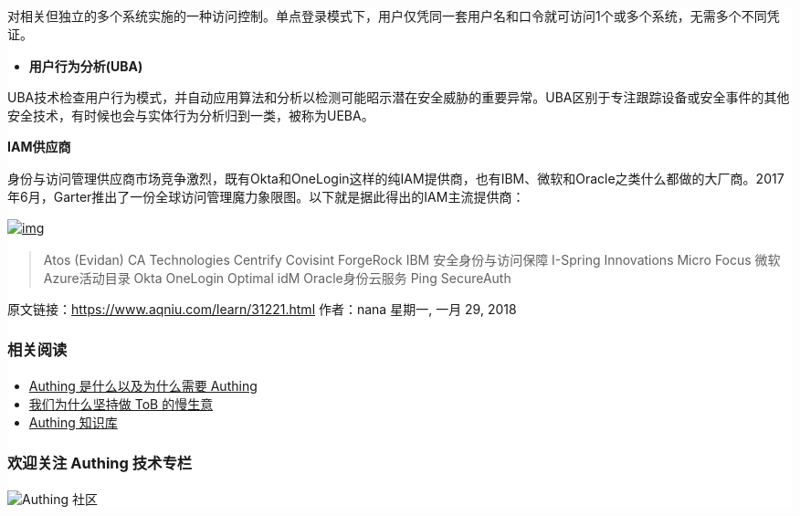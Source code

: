 对相关但独立的多个系统实施的一种访问控制。单点登录模式下，用户仅凭同一套用户名和口令就可访问1个或多个系统，无需多个不同凭证。

- **用户行为分析(UBA)**

UBA技术检查用户行为模式，并自动应用算法和分析以检测可能昭示潜在安全威胁的重要异常。UBA区别于专注跟踪设备或安全事件的其他安全技术，有时候也会与实体行为分析归到一类，被称为UEBA。

**IAM供应商**

身份与访问管理供应商市场竞争激烈，既有Okta和OneLogin这样的纯IAM提供商，也有IBM、微软和Oracle之类什么都做的大厂商。2017年6月，Garter推出了一份全球访问管理魔力象限图。以下就是据此得出的IAM主流提供商：

[![img](http://www.aqniu.com/wp-content/uploads/2018/01/MQ_2017_-Access-Management-690x720.jpeg)](http://www.aqniu.com/wp-content/uploads/2018/01/MQ_2017_-Access-Management.jpeg)

> Atos (Evidan) CA Technologies Centrify Covisint ForgeRock IBM 安全身份与访问保障 I-Spring Innovations Micro Focus 微软Azure活动目录 Okta OneLogin Optimal idM Oracle身份云服务 Ping SecureAuth

原文链接：https://www.aqniu.com/learn/31221.html  作者：nana 星期一, 一月 29, 2018


### **相关阅读**
* [Authing 是什么以及为什么需要 Authing](https://authing.cn/blog//Authing%E6%98%AF%E4%BB%80%E4%B9%88%E4%BB%A5%E5%8F%8A%E4%B8%BA%E4%BB%80%E4%B9%88%E9%9C%80%E8%A6%81Authing.html)
* [我们为什么坚持做 ToB 的慢生意](https://authing.cn/blog//我们为什么坚持做ToB的慢生意.html)
* [Authing 知识库](https://learn.authing.cn/authing/)

### 欢迎关注 Authing 技术专栏
![Authing 社区](https://cdn.authing.cn/blog/Authing_mini.jpg)